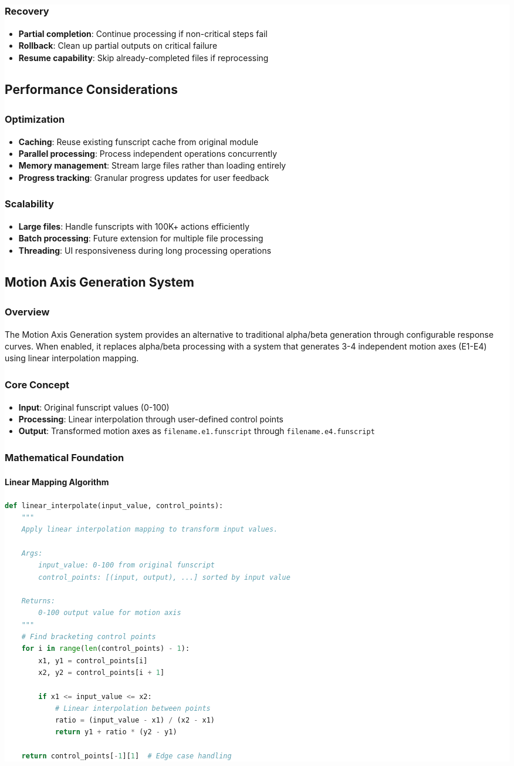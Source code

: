### Recovery
- **Partial completion**: Continue processing if non-critical steps fail
- **Rollback**: Clean up partial outputs on critical failure
- **Resume capability**: Skip already-completed files if reprocessing

## Performance Considerations

### Optimization
- **Caching**: Reuse existing funscript cache from original module
- **Parallel processing**: Process independent operations concurrently
- **Memory management**: Stream large files rather than loading entirely
- **Progress tracking**: Granular progress updates for user feedback

### Scalability
- **Large files**: Handle funscripts with 100K+ actions efficiently
- **Batch processing**: Future extension for multiple file processing
- **Threading**: UI responsiveness during long processing operations

## Motion Axis Generation System

### Overview
The Motion Axis Generation system provides an alternative to traditional alpha/beta generation through configurable response curves. When enabled, it replaces alpha/beta processing with a system that generates 3-4 independent motion axes (E1-E4) using linear interpolation mapping.

### Core Concept
- **Input**: Original funscript values (0-100)
- **Processing**: Linear interpolation through user-defined control points
- **Output**: Transformed motion axes as `filename.e1.funscript` through `filename.e4.funscript`

### Mathematical Foundation

#### Linear Mapping Algorithm
```python
def linear_interpolate(input_value, control_points):
    """
    Apply linear interpolation mapping to transform input values.

    Args:
        input_value: 0-100 from original funscript
        control_points: [(input, output), ...] sorted by input value

    Returns:
        0-100 output value for motion axis
    """
    # Find bracketing control points
    for i in range(len(control_points) - 1):
        x1, y1 = control_points[i]
        x2, y2 = control_points[i + 1]

        if x1 <= input_value <= x2:
            # Linear interpolation between points
            ratio = (input_value - x1) / (x2 - x1)
            return y1 + ratio * (y2 - y1)

    return control_points[-1][1]  # Edge case handling
```
